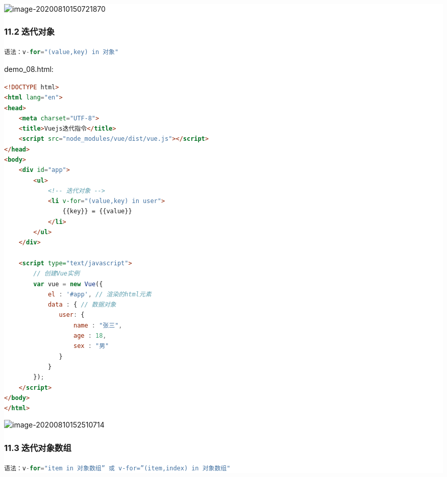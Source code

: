 ![image-20200810150721870](Vuejs.assets/image-20200810150721870.png) 

### 11.2 迭代对象

```js
语法：v-for="(value,key) in 对象"
```

demo_08.html:

```html
<!DOCTYPE html>
<html lang="en">
<head>
    <meta charset="UTF-8">
    <title>Vuejs迭代指令</title>
    <script src="node_modules/vue/dist/vue.js"></script>
</head>
<body>
    <div id="app">
        <ul>
            <!-- 迭代对象 -->
            <li v-for="(value,key) in user">
                {{key}} = {{value}}
            </li>
        </ul>
    </div>

    <script type="text/javascript">
		// 创建Vue实例
        var vue = new Vue({
            el : '#app', // 渲染的html元素
            data : { // 数据对象
               user: {
                   name : "张三",
                   age : 18,
                   sex : "男"
               }
            }
        });
    </script>
</body>
</html>
```

![image-20200810152510714](Vuejs.assets/image-20200810152510714.png) 

### 11.3 迭代对象数组

```js
语法：v-for="item in 对象数组” 或 v-for=”(item,index) in 对象数组"
```
